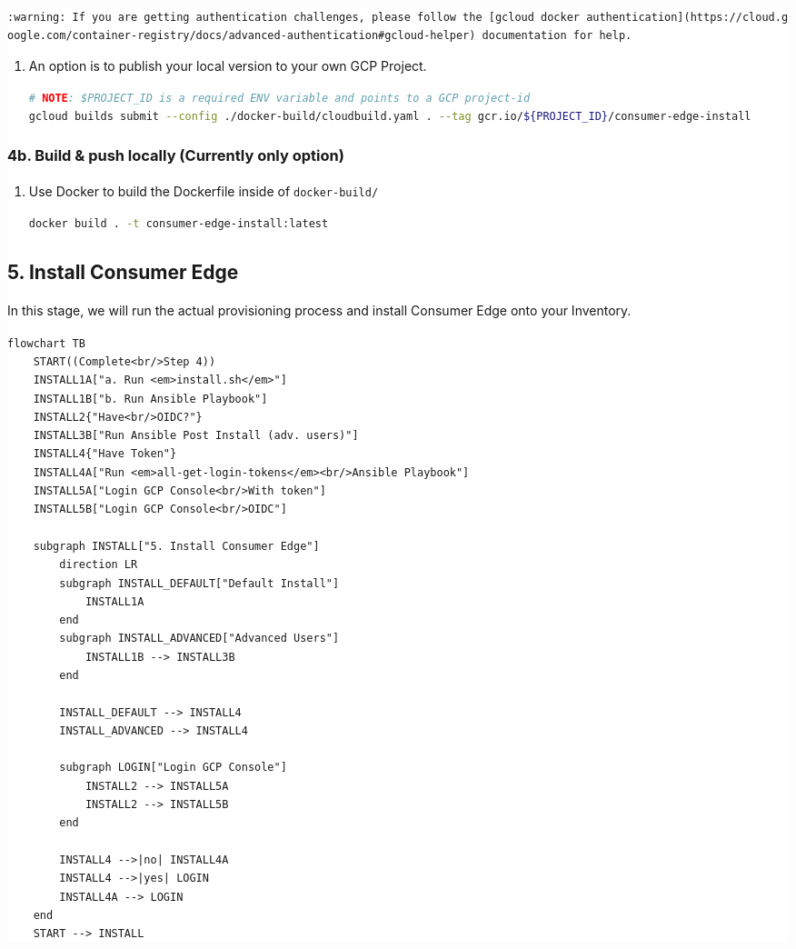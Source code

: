     :warning: If you are getting authentication challenges, please follow the [gcloud docker authentication](https://cloud.google.com/container-registry/docs/advanced-authentication#gcloud-helper) documentation for help.

1. An option is to publish your local version to your own GCP Project.

    ```bash
    # NOTE: $PROJECT_ID is a required ENV variable and points to a GCP project-id
    gcloud builds submit --config ./docker-build/cloudbuild.yaml . --tag gcr.io/${PROJECT_ID}/consumer-edge-install
    ```
### 4b. Build & push locally (Currently only option)
1. Use Docker to build the Dockerfile inside of `docker-build/`

    ```bash
    docker build . -t consumer-edge-install:latest
    ```

## 5. Install Consumer Edge

In this stage, we will run the actual provisioning process and install Consumer Edge onto your Inventory.

```mermaid
flowchart TB
    START((Complete<br/>Step 4))
    INSTALL1A["a. Run <em>install.sh</em>"]
    INSTALL1B["b. Run Ansible Playbook"]
    INSTALL2{"Have<br/>OIDC?"}
    INSTALL3B["Run Ansible Post Install (adv. users)"]
    INSTALL4{"Have Token"}
    INSTALL4A["Run <em>all-get-login-tokens</em><br/>Ansible Playbook"]
    INSTALL5A["Login GCP Console<br/>With token"]
    INSTALL5B["Login GCP Console<br/>OIDC"]

    subgraph INSTALL["5. Install Consumer Edge"]
        direction LR
        subgraph INSTALL_DEFAULT["Default Install"]
            INSTALL1A
        end
        subgraph INSTALL_ADVANCED["Advanced Users"]
            INSTALL1B --> INSTALL3B
        end

        INSTALL_DEFAULT --> INSTALL4
        INSTALL_ADVANCED --> INSTALL4

        subgraph LOGIN["Login GCP Console"]
            INSTALL2 --> INSTALL5A
            INSTALL2 --> INSTALL5B
        end

        INSTALL4 -->|no| INSTALL4A
        INSTALL4 -->|yes| LOGIN
        INSTALL4A --> LOGIN
    end
    START --> INSTALL

```
